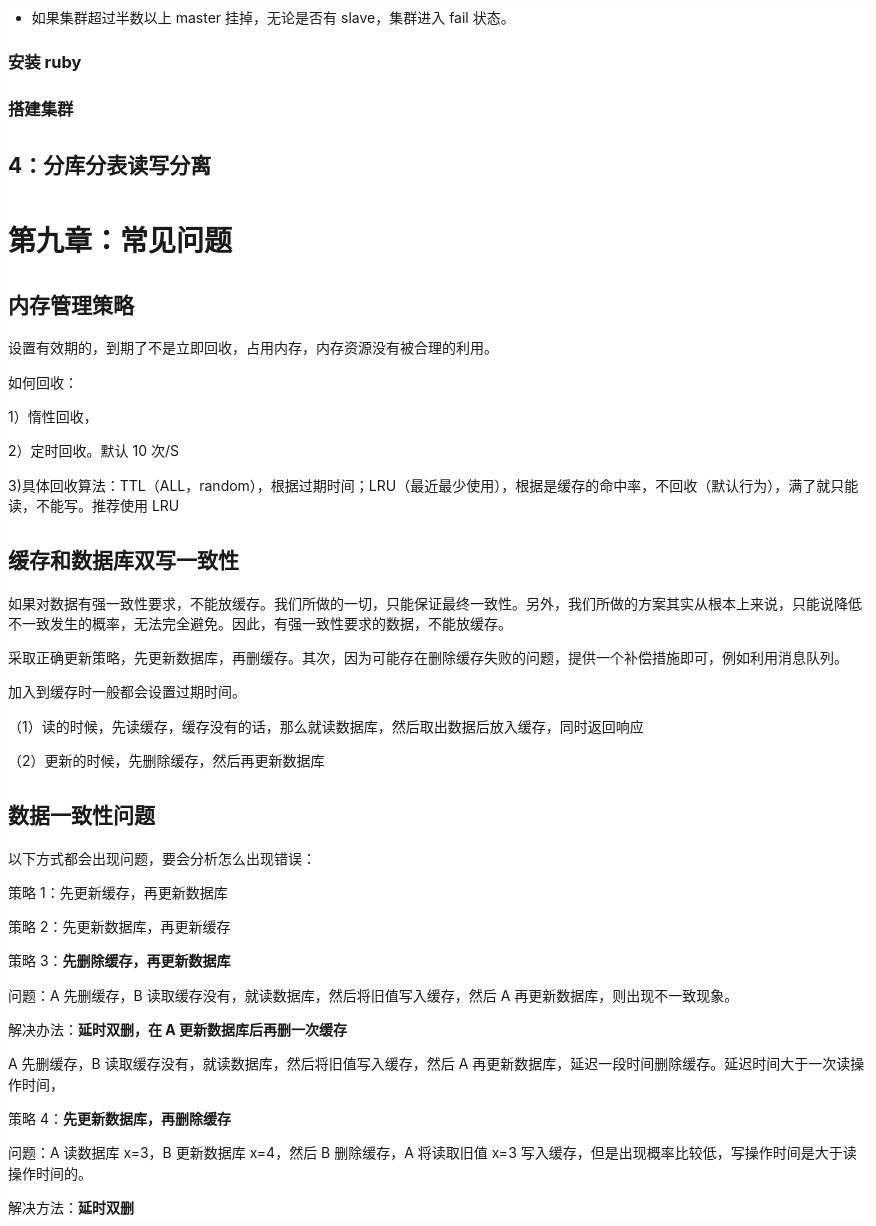 - 如果集群超过半数以上 master 挂掉，无论是否有 slave，集群进入 fail 状态。

### 安装 ruby

### 搭建集群

## 4：分库分表读写分离



# 第九章：常见问题

## 内存管理策略

设置有效期的，到期了不是立即回收，占用内存，内存资源没有被合理的利用。

如何回收：

1）惰性回收，

2）定时回收。默认 10 次/S

3)具体回收算法：TTL（ALL，random），根据过期时间；LRU（最近最少使用），根据是缓存的命中率，不回收（默认行为），满了就只能读，不能写。推荐使用 LRU

## 缓存和数据库双写一致性

如果对数据有强一致性要求，不能放缓存。我们所做的一切，只能保证最终一致性。另外，我们所做的方案其实从根本上来说，只能说降低不一致发生的概率，无法完全避免。因此，有强一致性要求的数据，不能放缓存。

采取正确更新策略，先更新数据库，再删缓存。其次，因为可能存在删除缓存失败的问题，提供一个补偿措施即可，例如利用消息队列。

加入到缓存时一般都会设置过期时间。

（1）读的时候，先读缓存，缓存没有的话，那么就读数据库，然后取出数据后放入缓存，同时返回响应

（2）更新的时候，先删除缓存，然后再更新数据库

## 数据一致性问题

以下方式都会出现问题，要会分析怎么出现错误：

策略 1：先更新缓存，再更新数据库

策略 2：先更新数据库，再更新缓存

策略 3：**先删除缓存，再更新数据库**

问题：A 先删缓存，B 读取缓存没有，就读数据库，然后将旧值写入缓存，然后 A 再更新数据库，则出现不一致现象。

解决办法：**延时双删，在 A 更新数据库后再删一次缓存**

A 先删缓存，B 读取缓存没有，就读数据库，然后将旧值写入缓存，然后 A 再更新数据库，延迟一段时间删除缓存。延迟时间大于一次读操作时间，

策略 4：**先更新数据库，再删除缓存**

问题：A 读数据库 x=3，B 更新数据库 x=4，然后 B 删除缓存，A 将读取旧值 x=3 写入缓存，但是出现概率比较低，写操作时间是大于读操作时间的。

解决方法：**延时双删**
